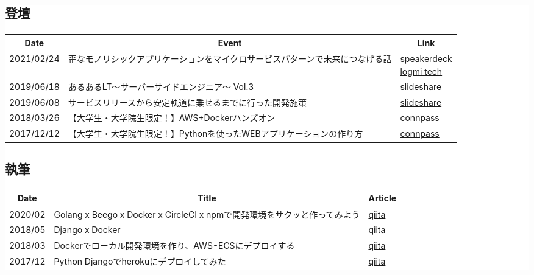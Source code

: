 ## 登壇

|Date|Event| Link                                                                                                                                                                             |
|---|-----|----------------------------------------------------------------------------------------------------------------------------------------------------------------------------------|
|2021/02/24|歪なモノリシックアプリケーションをマイクロサービスパターンで未来につなげる話| [speakerdeck](https://speakerdeck.com/hagyyyy/wai-namofalserisitukuapurikesiyonwomaikurosabisupatandewei-lai-nitunageruhua) <br/> [logmi tech](https://logmi.jp/tech/articles/324514) |
|2019/06/18|あるあるLT〜サーバーサイドエンジニア〜 Vol.3| [slideshare](https://www.slideshare.net/ssuserde3f3f/hagiwara-ltpresentation-php-and-cakephp-150282990)                                                                          |
|2019/06/08|サービスリリースから安定軌道に乗せるまでに行った開発施策| [slideshare](https://www.slideshare.net/ssuserde3f3f/ss-149813668)                                                                                                               |
|2018/03/26|【大学生・大学院生限定！】AWS+Dockerハンズオン| [connpass](https://cloudpayment-sys.connpass.com/event/80092/)                                                                                                                   |
|2017/12/12|【大学生・大学院生限定！】Pythonを使ったWEBアプリケーションの作り方| [connpass](https://cloudpayment-sys.connpass.com/event/70358/)                                                                                                                   |

## 執筆

|Date|Title|Article|
|---|-----|---|
|2020/02|Golang x Beego x Docker x CircleCI x npmで開発環境をサクッと作ってみよう|[qiita](https://qiita.com/hagyyyy/items/f55f1a4215af91d07260)|
|2018/05|Django x Docker|[qiita](https://qiita.com/hagyyyy/items/466b5bab67118175be65)|
|2018/03|Dockerでローカル開発環境を作り、AWS-ECSにデプロイする|[qiita](https://qiita.com/hagyyyy/items/959c115e0a5001972604)|
|2017/12|Python Djangoでherokuにデプロイしてみた|[qiita](https://qiita.com/hagyyyy/items/466b5bab67118175be65)|

